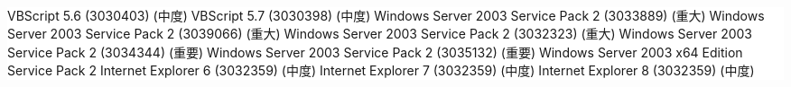 </td>
<td style="border:1px solid black;">
VBScript 5.6  
(3030403)  
(中度)  
VBScript 5.7  
(3030398)  
(中度)

</td>
<td style="border:1px solid black;">
Windows Server 2003 Service Pack 2  
(3033889)  
(重大)  
Windows Server 2003 Service Pack 2  
(3039066)  
(重大)

</td>
<td style="border:1px solid black;">
Windows Server 2003 Service Pack 2  
(3032323)  
(重大)

</td>
<td style="border:1px solid black;">
Windows Server 2003 Service Pack 2  
(3034344)  
(重要)

</td>
<td style="border:1px solid black;">
Windows Server 2003 Service Pack 2  
(3035132)  
(重要)

</td>
</tr>
<tr>
<td style="border:1px solid black;">
Windows Server 2003 x64 Edition Service Pack 2

</td>
<td style="border:1px solid black;">
Internet Explorer 6  
(3032359)  
(中度)  
Internet Explorer 7  
(3032359)  
(中度)  
Internet Explorer 8  
(3032359)  
(中度)
